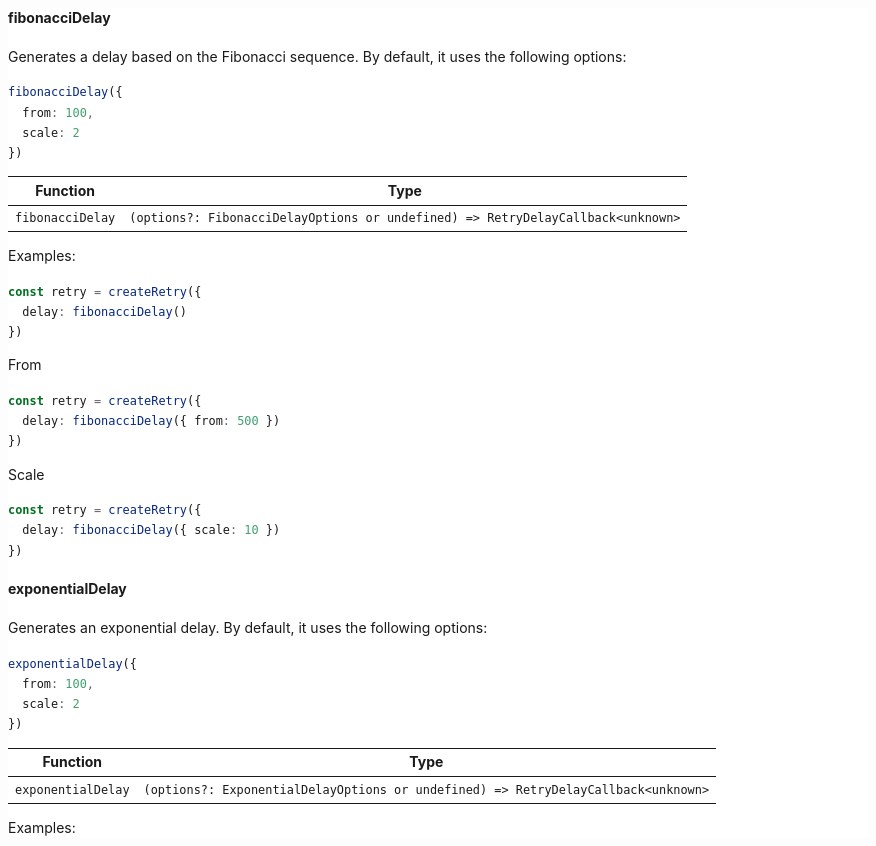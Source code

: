 #### fibonacciDelay

Generates a delay based on the Fibonacci sequence.
By default, it uses the following options:

```ts
fibonacciDelay({
  from: 100,
  scale: 2
})
```

| Function | Type |
| ---------- | ---------- |
| `fibonacciDelay` | `(options?: FibonacciDelayOptions or undefined) => RetryDelayCallback<unknown>` |

Examples:

```ts
const retry = createRetry({
  delay: fibonacciDelay()
})
```
From

```ts
const retry = createRetry({
  delay: fibonacciDelay({ from: 500 })
})
```
Scale

```ts
const retry = createRetry({
  delay: fibonacciDelay({ scale: 10 })
})
```


#### exponentialDelay

Generates an exponential delay.
By default, it uses the following options:

```ts
exponentialDelay({
  from: 100,
  scale: 2
})
```

| Function | Type |
| ---------- | ---------- |
| `exponentialDelay` | `(options?: ExponentialDelayOptions or undefined) => RetryDelayCallback<unknown>` |

Examples:
